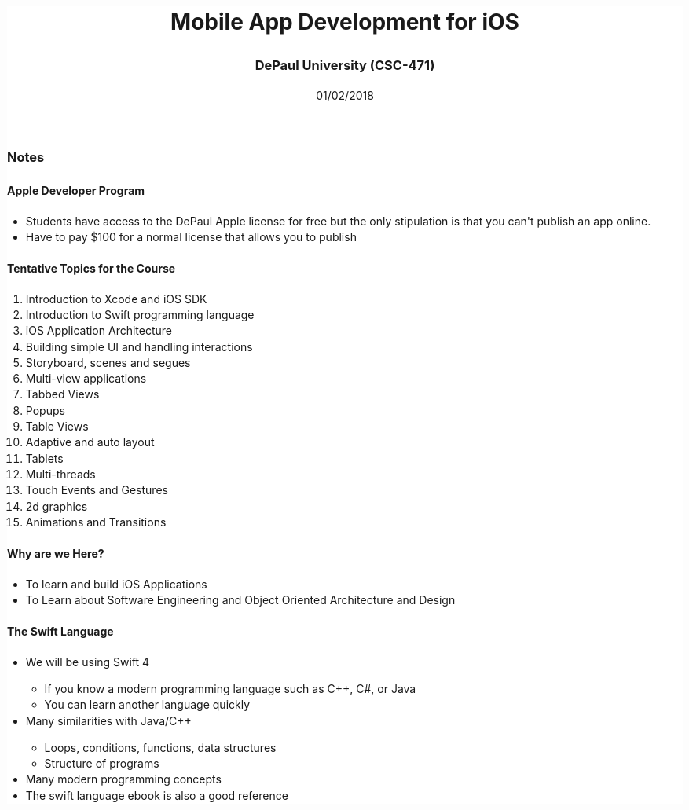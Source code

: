 <center><h1>Mobile App Development for iOS </h1>
<h3>DePaul University (CSC-471)</h3>
<p>01/02/2018</p>
</center>

<br>
<h3>Notes</h3>

<h4>Apple Developer Program</h4>
<ul>
  <li>Students have access to the DePaul Apple license for free but the only stipulation is that you can't publish an app online.
  <li>Have to pay $100 for a normal license that allows you to publish</li>
</ul>

<h4>Tentative Topics for the Course</h4>
<ol>
  <li>Introduction to Xcode and iOS SDK</li>
  <li>Introduction to Swift programming language</li>
  <li>iOS Application Architecture</li>
  <li>Building simple UI and handling interactions</li>
  <li>Storyboard, scenes and segues</li>
  <li>Multi-view applications</li>
  <li>Tabbed Views</li>
  <li>Popups</li>
  <li>Table Views</li>
  <li>Adaptive and auto layout</li>
  <li>Tablets</li>
  <li>Multi-threads</li>
  <li>Touch Events and Gestures</li>
  <li>2d graphics</li>
  <li>Animations and Transitions</li>
</ol>


<h4>Why are we Here?</h4>
<ul>
  <li>To learn and build iOS Applications</li>
  <li>To Learn about Software Engineering and Object Oriented Architecture and Design</li>
</ul>

<h4>The Swift Language</h4>
<ul>
  <li>We will be using Swift 4</li>
  <ul>
    <li>If you know a modern programming language such as C++, C#, or Java</li>
    <li>You can learn another language quickly</li>
    </ul>
    <li>Many similarities with Java/C++</li>
    <ul>
      <li>Loops, conditions, functions, data structures</li>
      <li>Structure of programs</li>
    </ul>
    <li>Many modern programming concepts</li>
    <li>The swift language ebook is also a good reference</li>
</ul>
